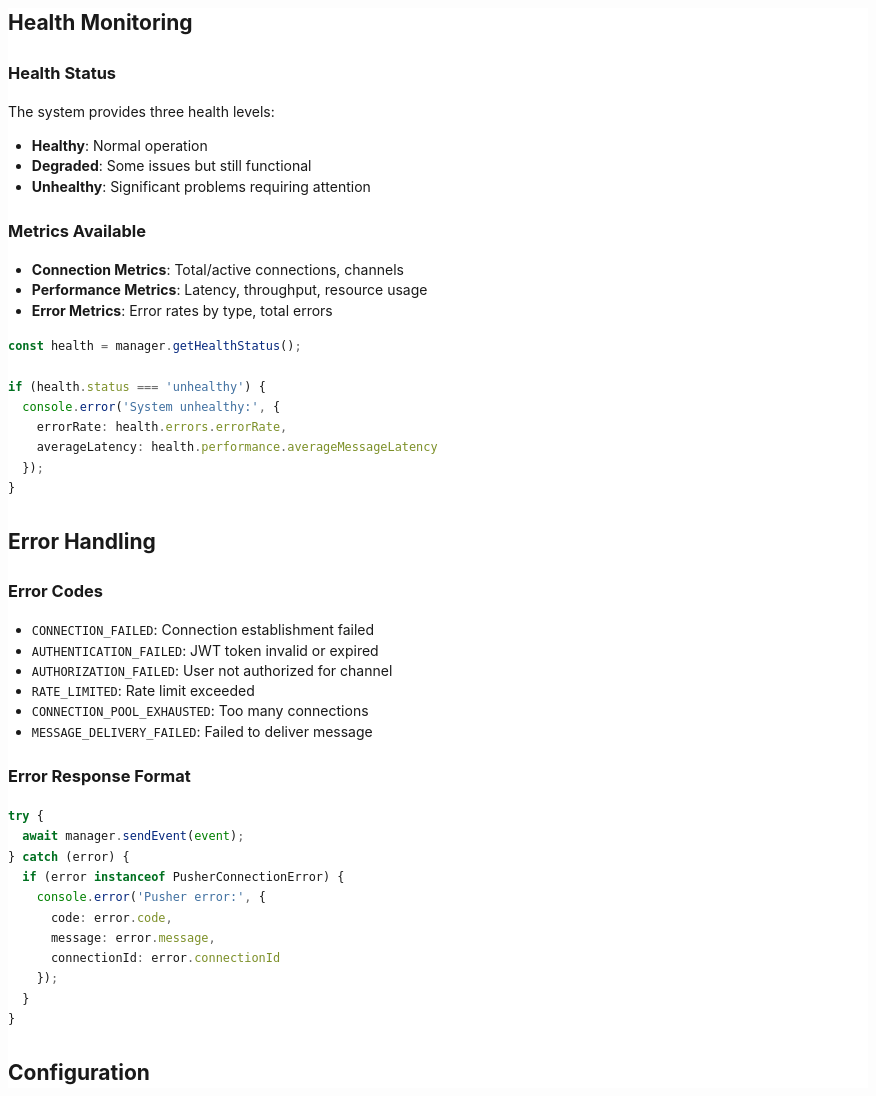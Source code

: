 ## Health Monitoring

### Health Status
The system provides three health levels:
- **Healthy**: Normal operation
- **Degraded**: Some issues but still functional
- **Unhealthy**: Significant problems requiring attention

### Metrics Available
- **Connection Metrics**: Total/active connections, channels
- **Performance Metrics**: Latency, throughput, resource usage
- **Error Metrics**: Error rates by type, total errors

```typescript
const health = manager.getHealthStatus();

if (health.status === 'unhealthy') {
  console.error('System unhealthy:', {
    errorRate: health.errors.errorRate,
    averageLatency: health.performance.averageMessageLatency
  });
}
```

## Error Handling

### Error Codes
- `CONNECTION_FAILED`: Connection establishment failed
- `AUTHENTICATION_FAILED`: JWT token invalid or expired
- `AUTHORIZATION_FAILED`: User not authorized for channel
- `RATE_LIMITED`: Rate limit exceeded
- `CONNECTION_POOL_EXHAUSTED`: Too many connections
- `MESSAGE_DELIVERY_FAILED`: Failed to deliver message

### Error Response Format
```typescript
try {
  await manager.sendEvent(event);
} catch (error) {
  if (error instanceof PusherConnectionError) {
    console.error('Pusher error:', {
      code: error.code,
      message: error.message,
      connectionId: error.connectionId
    });
  }
}
```

## Configuration
